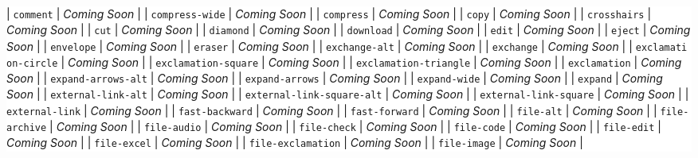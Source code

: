 | `comment` | *Coming Soon* |
| `compress-wide` | *Coming Soon* |
| `compress` | *Coming Soon* |
| `copy` | *Coming Soon* |
| `crosshairs` | *Coming Soon* |
| `cut` | *Coming Soon* |
| `diamond` | *Coming Soon* |
| `download` | *Coming Soon* |
| `edit` | *Coming Soon* |
| `eject` | *Coming Soon* |
| `envelope` | *Coming Soon* |
| `eraser` | *Coming Soon* |
| `exchange-alt` | *Coming Soon* |
| `exchange` | *Coming Soon* |
| `exclamation-circle` | *Coming Soon* |
| `exclamation-square` | *Coming Soon* |
| `exclamation-triangle` | *Coming Soon* |
| `exclamation` | *Coming Soon* |
| `expand-arrows-alt` | *Coming Soon* |
| `expand-arrows` | *Coming Soon* |
| `expand-wide` | *Coming Soon* |
| `expand` | *Coming Soon* |
| `external-link-alt` | *Coming Soon* |
| `external-link-square-alt` | *Coming Soon* |
| `external-link-square` | *Coming Soon* |
| `external-link` | *Coming Soon* |
| `fast-backward` | *Coming Soon* |
| `fast-forward` | *Coming Soon* |
| `file-alt` | *Coming Soon* |
| `file-archive` | *Coming Soon* |
| `file-audio` | *Coming Soon* |
| `file-check` | *Coming Soon* |
| `file-code` | *Coming Soon* |
| `file-edit` | *Coming Soon* |
| `file-excel` | *Coming Soon* |
| `file-exclamation` | *Coming Soon* |
| `file-image` | *Coming Soon* |